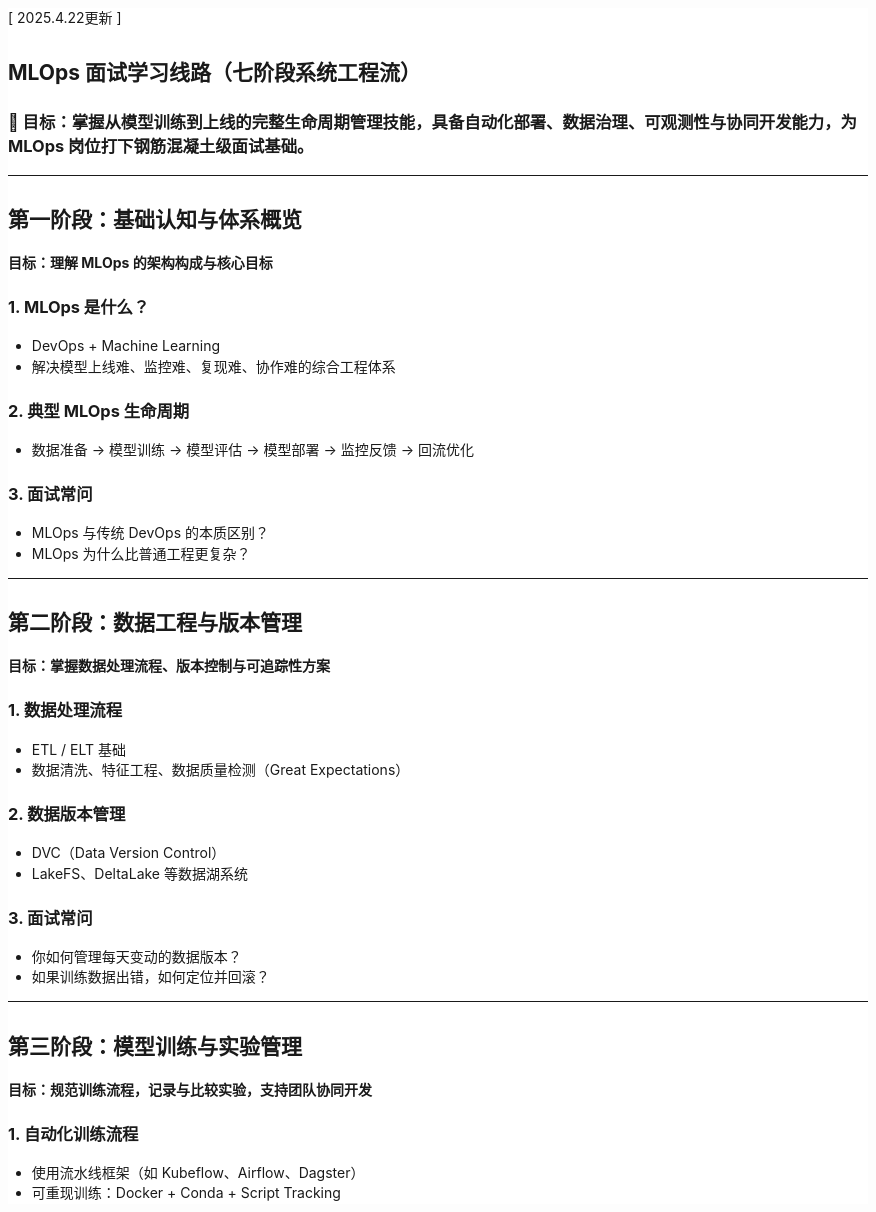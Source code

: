 [ 2025.4.22更新 ]

## MLOps 面试学习线路（七阶段系统工程流）

### 🎯 目标：掌握从模型训练到上线的完整生命周期管理技能，具备自动化部署、数据治理、可观测性与协同开发能力，为 MLOps 岗位打下钢筋混凝土级面试基础。

---

## 第一阶段：基础认知与体系概览

**目标：理解 MLOps 的架构构成与核心目标**

### 1. MLOps 是什么？
- DevOps + Machine Learning
- 解决模型上线难、监控难、复现难、协作难的综合工程体系

### 2. 典型 MLOps 生命周期
- 数据准备 → 模型训练 → 模型评估 → 模型部署 → 监控反馈 → 回流优化

### 3. 面试常问
- MLOps 与传统 DevOps 的本质区别？
- MLOps 为什么比普通工程更复杂？

---

## 第二阶段：数据工程与版本管理

**目标：掌握数据处理流程、版本控制与可追踪性方案**

### 1. 数据处理流程
- ETL / ELT 基础
- 数据清洗、特征工程、数据质量检测（Great Expectations）

### 2. 数据版本管理
- DVC（Data Version Control）
- LakeFS、DeltaLake 等数据湖系统

### 3. 面试常问
- 你如何管理每天变动的数据版本？
- 如果训练数据出错，如何定位并回滚？

---

## 第三阶段：模型训练与实验管理

**目标：规范训练流程，记录与比较实验，支持团队协同开发**

### 1. 自动化训练流程
- 使用流水线框架（如 Kubeflow、Airflow、Dagster）
- 可重现训练：Docker + Conda + Script Tracking
